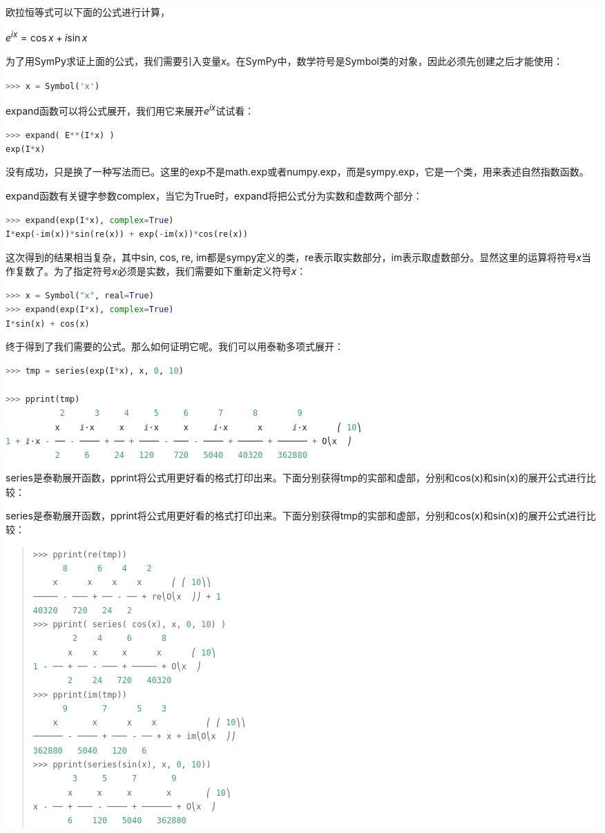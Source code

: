 欧拉恒等式可以下面的公式进行计算，

$e^{ix}=\cos x+i\sin x$

为了用SymPy求证上面的公式，我们需要引入变量$x$。在SymPy中，数学符号是Symbol类的对象，因此必须先创建之后才能使用：

```python
>>> x = Symbol('x')
```

expand函数可以将公式展开，我们用它来展开$e^{ix}$试试看：

```python
>>> expand( E**(I*x) )
exp(I*x)
```

没有成功，只是换了一种写法而已。这里的exp不是math.exp或者numpy.exp，而是sympy.exp，它是一个类，用来表述自然指数函数。

expand函数有关键字参数complex，当它为True时，expand将把公式分为实数和虚数两个部分：

```python
>>> expand(exp(I*x), complex=True)                                                             
I*exp(-im(x))*sin(re(x)) + exp(-im(x))*cos(re(x))
```

这次得到的结果相当复杂，其中sin, cos, re, im都是sympy定义的类，re表示取实数部分，im表示取虚数部分。显然这里的运算将符号$x$当作复数了。为了指定符号$x$必须是实数，我们需要如下重新定义符号$x$：

```python
>>> x = Symbol("x", real=True)
>>> expand(exp(I*x), complex=True)
I*sin(x) + cos(x)
```

终于得到了我们需要的公式。那么如何证明它呢。我们可以用泰勒多项式展开：

```python
>>> tmp = series(exp(I*x), x, 0, 10)                                                           

>>> pprint(tmp)                                                                                
           2      3     4     5     6      7      8        9          
          x    ⅈ⋅x     x    ⅈ⋅x     x     ⅈ⋅x      x      ⅈ⋅x      ⎛ 10⎞
1 + ⅈ⋅x - ── - ──── + ── + ──── - ─── - ──── + ───── + ────── + O⎝x  ⎠
          2     6     24   120    720   5040   40320   362880         
```

series是泰勒展开函数，pprint将公式用更好看的格式打印出来。下面分别获得tmp的实部和虚部，分别和cos(x)和sin(x)的展开公式进行比较：

series是泰勒展开函数，pprint将公式用更好看的格式打印出来。下面分别获得tmp的实部和虚部，分别和cos(x)和sin(x)的展开公式进行比较：

> ```python
> >>> pprint(re(tmp))
>       8      6    4    2                 
>     x      x    x    x      ⎛ ⎛ 10⎞⎞    
> ───── - ─── + ── - ── + re⎝O⎝x  ⎠⎠ + 1
> 40320   720   24   2   
> >>> pprint( series( cos(x), x, 0, 10) )
>         2    4     6      8          
>        x    x     x      x      ⎛ 10⎞
> 1 - ── + ── - ─── + ───── + O⎝x  ⎠
>        2    24   720   40320         
> >>> pprint(im(tmp))
>       9       7      5    3                 
>     x       x      x    x          ⎛ ⎛ 10⎞⎞
> ────── - ──── + ─── - ── + x + im⎝O⎝x  ⎠⎠
> 362880   5040   120   6                  
> >>> pprint(series(sin(x), x, 0, 10))
>         3     5     7       9           
>        x     x     x       x       ⎛ 10⎞
> x - ── + ─── - ──── + ────── + O⎝x  ⎠
>        6    120   5040   362880         